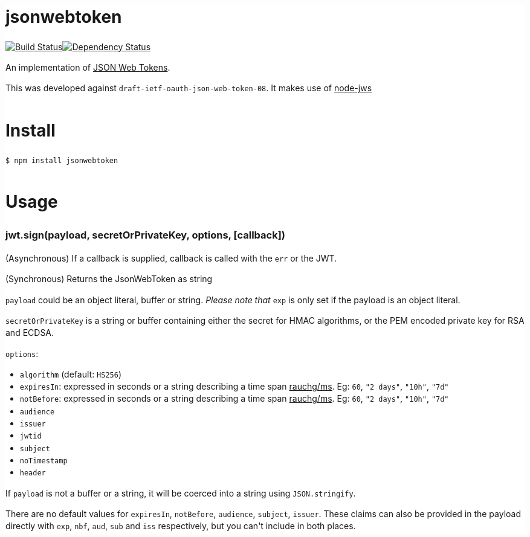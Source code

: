 # jsonwebtoken

[![Build Status](https://secure.travis-ci.org/auth0/node-jsonwebtoken.svg?branch=master)](http://travis-ci.org/auth0/node-jsonwebtoken)[![Dependency Status](https://david-dm.org/auth0/node-jsonwebtoken.svg)](https://david-dm.org/auth0/node-jsonwebtoken)


An implementation of [JSON Web Tokens](https://tools.ietf.org/html/rfc7519).

This was developed against `draft-ietf-oauth-json-web-token-08`. It makes use of [node-jws](https://github.com/brianloveswords/node-jws)

# Install

```bash
$ npm install jsonwebtoken
```

# Usage

### jwt.sign(payload, secretOrPrivateKey, options, [callback])

(Asynchronous) If a callback is supplied, callback is called with the `err` or the JWT.

(Synchronous) Returns the JsonWebToken as string

`payload` could be an object literal, buffer or string. *Please note that* `exp` is only set if the payload is an object literal.

`secretOrPrivateKey` is a string or buffer containing either the secret for HMAC algorithms, or the PEM
encoded private key for RSA and ECDSA.

`options`:

* `algorithm` (default: `HS256`)
* `expiresIn`: expressed in seconds or a string describing a time span [rauchg/ms](https://github.com/rauchg/ms.js). Eg: `60`, `"2 days"`, `"10h"`, `"7d"`
* `notBefore`: expressed in seconds or a string describing a time span [rauchg/ms](https://github.com/rauchg/ms.js). Eg: `60`, `"2 days"`, `"10h"`, `"7d"`
* `audience`
* `issuer`
* `jwtid`
* `subject`
* `noTimestamp`
* `header`

If `payload` is not a buffer or a string, it will be coerced into a string using `JSON.stringify`.

There are no default values for `expiresIn`, `notBefore`, `audience`, `subject`, `issuer`. These claims can also be provided in the payload directly with `exp`, `nbf`, `aud`, `sub` and `iss` respectively, but you can't include in both places.
